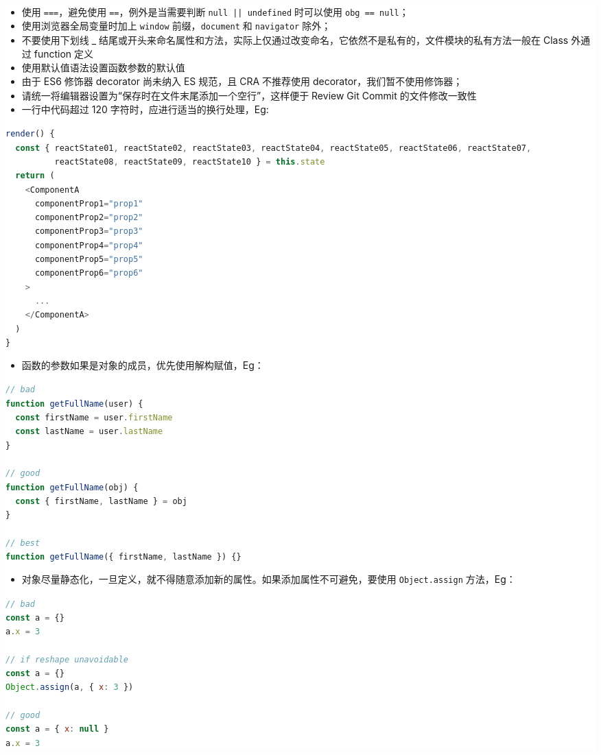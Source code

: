 * 使用 `===`，避免使用 `==`，例外是当需要判断 `null || undefined` 时可以使用 `obg == null`；
* 使用浏览器全局变量时加上 `window` 前缀，`document` 和 `navigator` 除外；
* 不要使用下划线 _ 结尾或开头来命名属性和方法，实际上仅通过改变命名，它依然不是私有的，文件模块的私有方法一般在 Class 外通过 function 定义
* 使用默认值语法设置函数参数的默认值
* 由于 ES6 修饰器 decorator 尚未纳入 ES 规范，且 CRA 不推荐使用 decorator，我们暂不使用修饰器；
* 请统一将编辑器设置为“保存时在文件末尾添加一个空行”，这样便于 Review Git Commit 的文件修改一致性
* 一行中代码超过 120 字符时，应进行适当的换行处理，Eg:

```js
render() {
  const { reactState01, reactState02, reactState03, reactState04, reactState05, reactState06, reactState07,
          reactState08, reactState09, reactState10 } = this.state
  return (
    <ComponentA
      componentProp1="prop1"
      componentProp2="prop2"
      componentProp3="prop3"
      componentProp4="prop4"
      componentProp5="prop5"
      componentProp6="prop6"
    >
      ...
    </ComponentA>
  )
}
```

* 函数的参数如果是对象的成员，优先使用解构赋值，Eg：

```js
// bad
function getFullName(user) {
  const firstName = user.firstName
  const lastName = user.lastName
}

// good
function getFullName(obj) {
  const { firstName, lastName } = obj
}

// best
function getFullName({ firstName, lastName }) {}
```

* 对象尽量静态化，一旦定义，就不得随意添加新的属性。如果添加属性不可避免，要使用 `Object.assign` 方法，Eg：

```js
// bad
const a = {}
a.x = 3

// if reshape unavoidable
const a = {}
Object.assign(a, { x: 3 })

// good
const a = { x: null }
a.x = 3
```
